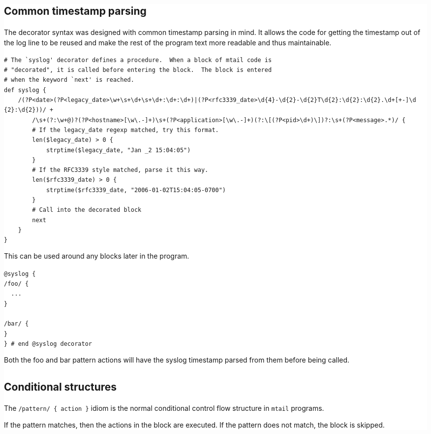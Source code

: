 ## Common timestamp parsing

The decorator syntax was designed with common timestamp parsing in mind.  It
allows the code for getting the timestamp out of the log line to be reused and
make the rest of the program text more readable and thus maintainable.

```
# The `syslog' decorator defines a procedure.  When a block of mtail code is
# "decorated", it is called before entering the block.  The block is entered
# when the keyword `next' is reached.
def syslog {
    /(?P<date>(?P<legacy_date>\w+\s+\d+\s+\d+:\d+:\d+)|(?P<rfc3339_date>\d{4}-\d{2}-\d{2}T\d{2}:\d{2}:\d{2}.\d+[+-]\d{2}:\d{2}))/ +
        /\s+(?:\w+@)?(?P<hostname>[\w\.-]+)\s+(?P<application>[\w\.-]+)(?:\[(?P<pid>\d+)\])?:\s+(?P<message>.*)/ {
        # If the legacy_date regexp matched, try this format.
        len($legacy_date) > 0 {
            strptime($legacy_date, "Jan _2 15:04:05")
        }
        # If the RFC3339 style matched, parse it this way.
        len($rfc3339_date) > 0 {
            strptime($rfc3339_date, "2006-01-02T15:04:05-0700")
        }
        # Call into the decorated block
        next
    }
}
```

This can be used around any blocks later in the program.

```
@syslog {
/foo/ {
  ...
}

/bar/ {
}
} # end @syslog decorator
```

Both the foo and bar pattern actions will have the syslog timestamp parsed from
them before being called.


## Conditional structures

The `/pattern/ { action }` idiom is the normal conditional control flow structure in `mtail` programs.

If the pattern matches, then the actions in the block are executed.  If the
pattern does not match, the block is skipped.
